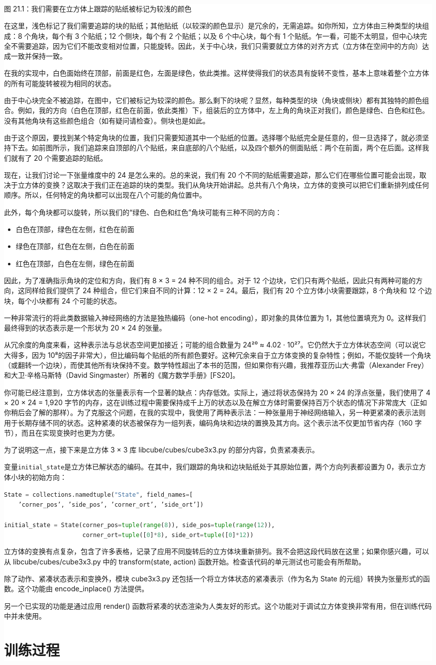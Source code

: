 图 21.1：我们需要在立方体上跟踪的贴纸被标记为较浅的颜色

在这里，浅色标记了我们需要追踪的块的贴纸；其他贴纸（以较深的颜色显示）是冗余的，无需追踪。如你所知，立方体由三种类型的块组成：8 个角块，每个有 3 个贴纸；12 个侧块，每个有 2 个贴纸；以及 6 个中心块，每个有 1 个贴纸。乍一看，可能不太明显，但中心块完全不需要追踪，因为它们不能改变相对位置，只能旋转。因此，关于中心块，我们只需要就立方体的对齐方式（立方体在空间中的方向）达成一致并保持一致。

在我的实现中，白色面始终在顶部，前面是红色，左面是绿色，依此类推。这样使得我们的状态具有旋转不变性，基本上意味着整个立方体的所有可能旋转被视为相同的状态。

由于中心块完全不被追踪，在图中，它们被标记为较深的颜色。那么剩下的块呢？显然，每种类型的块（角块或侧块）都有其独特的颜色组合。例如，我的方向（白色在顶部，红色在前面，依此类推）下，组装后的立方体中，左上角的角块正对我们，颜色是绿色、白色和红色。没有其他角块有这些颜色组合（如有疑问请检查）。侧块也是如此。

由于这个原因，要找到某个特定角块的位置，我们只需要知道其中一个贴纸的位置。选择哪个贴纸完全是任意的，但一旦选择了，就必须坚持下去。如前图所示，我们追踪来自顶部的八个贴纸，来自底部的八个贴纸，以及四个额外的侧面贴纸：两个在前面，两个在后面。这样我们就有了 20 个需要追踪的贴纸。

现在，让我们讨论一下张量维度中的 24 是怎么来的。总的来说，我们有 20 个不同的贴纸需要追踪，那么它们在哪些位置可能会出现，取决于立方体的变换？这取决于我们正在追踪的块的类型。我们从角块开始讲起。总共有八个角块，立方体的变换可以把它们重新排列成任何顺序。所以，任何特定的角块都可以出现在八个可能的角位置中。

此外，每个角块都可以旋转，所以我们的“绿色、白色和红色”角块可能有三种不同的方向：

+   白色在顶部，绿色在左侧，红色在前面

+   绿色在顶部，红色在左侧，白色在前面

+   红色在顶部，白色在左侧，绿色在前面

因此，为了准确指示角块的定位和方向，我们有 8 × 3 = 24 种不同的组合。对于 12 个边块，它们只有两个贴纸，因此只有两种可能的方向，这同样给我们提供了 24 种组合，但它们来自不同的计算：12 × 2 = 24。最后，我们有 20 个立方体小块需要跟踪，8 个角块和 12 个边块，每个小块都有 24 个可能的状态。

一种非常流行的将此类数据输入神经网络的方法是独热编码（one-hot encoding），即对象的具体位置为 1，其他位置填充为 0。这样我们最终得到的状态表示是一个形状为 20 × 24 的张量。

从冗余度的角度来看，这种表示法与总状态空间更加接近；可能的组合数量为 24²⁰ ≈ 4.02 ⋅ 10²⁷。它仍然大于立方体状态空间（可以说它大得多，因为 10⁸的因子非常大），但比编码每个贴纸的所有颜色要好。这种冗余来自于立方体变换的复杂特性；例如，不能仅旋转一个角块（或翻转一个边块），而使其他所有块保持不变。数学特性超出了本书的范围，但如果你有兴趣，我推荐亚历山大·弗雷（Alexander Frey）和大卫·辛格马斯特（David Singmaster）所著的《魔方数学手册》[FS20]。

你可能已经注意到，立方体状态的张量表示有一个显著的缺点：内存低效。实际上，通过将状态保持为 20 × 24 的浮点张量，我们使用了 4 × 20 × 24 = 1,920 字节的内存，这在训练过程中需要保持成千上万的状态以及在解立方体时需要保持百万个状态的情况下非常庞大（正如你稍后会了解的那样）。为了克服这个问题，在我的实现中，我使用了两种表示法：一种张量用于神经网络输入，另一种更紧凑的表示法则用于长期存储不同的状态。这种紧凑的状态被保存为一组列表，编码角块和边块的置换及其方向。这个表示法不仅更加节省内存（160 字节），而且在实现变换时也更为方便。

为了说明这一点，接下来是立方体 3 × 3 库 libcube/cubes/cube3x3.py 的部分内容，负责紧凑表示。

变量`initial_state`是立方体已解状态的编码。在其中，我们跟踪的角块和边块贴纸处于其原始位置，两个方向列表都设置为 0，表示立方体小块的初始方向：

```py
State = collections.namedtuple("State", field_names=[ 
    ’corner_pos’, ’side_pos’, ’corner_ort’, ’side_ort’]) 

initial_state = State(corner_pos=tuple(range(8)), side_pos=tuple(range(12)), 
                      corner_ort=tuple([0]*8), side_ort=tuple([0]*12))
```

立方体的变换有点复杂，包含了许多表格，记录了应用不同旋转后的立方体块重新排列。我不会把这段代码放在这里；如果你感兴趣，可以从 libcube/cubes/cube3x3.py 中的 transform(state, action) 函数开始。检查该代码的单元测试也可能会有所帮助。

除了动作、紧凑状态表示和变换外，模块 cube3x3.py 还包括一个将立方体状态的紧凑表示（作为名为 State 的元组）转换为张量形式的函数。这个功能由 encode_inplace() 方法提供。

另一个已实现的功能是通过应用 render() 函数将紧凑的状态渲染为人类友好的形式。这个功能对于调试立方体变换非常有用，但在训练代码中并未使用。

# 训练过程
